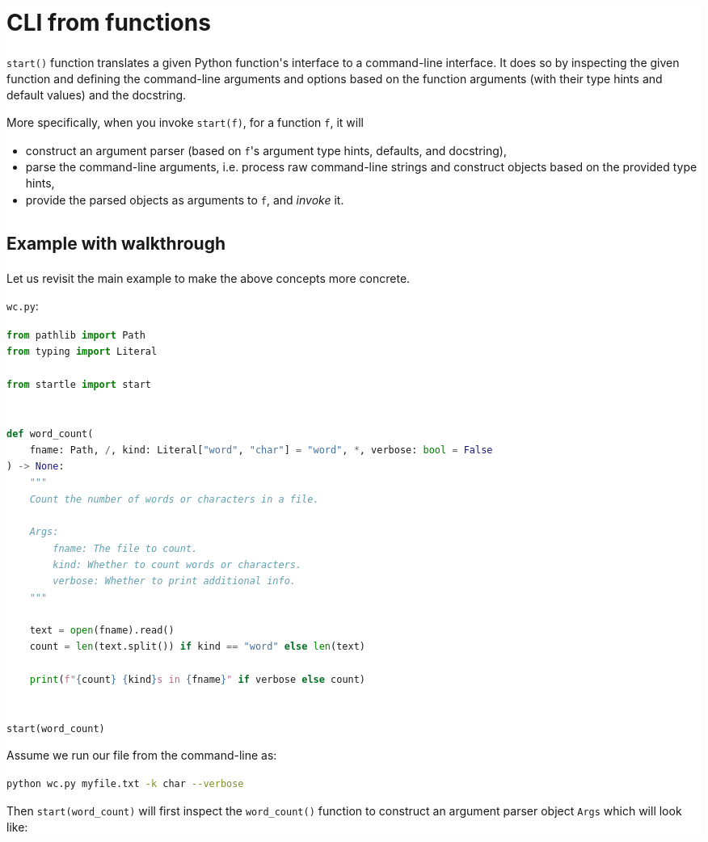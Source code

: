 # CLI from functions

`start()` function translates a given Python function's interface to a 
command-line interface.
It does so by inspecting the given function and defining the command-line arguments and options
based on the function arguments (with their type hints and default values) and the docstring.

More specifically, when you invoke `start(f)`, for a function `f`, it will
- construct an argument parser (based on `f`'s argument type hints, defaults, and docstring),
- parse the command-line arguments, i.e. process raw command-line strings and construct objects
  based on the provided type hints,
- provide the parsed objects as arguments to `f`, and _invoke_ it.

## Example with walkthrough

Let us revisit the main example to make the above concepts more concrete.

`wc.py`:
```python
from pathlib import Path
from typing import Literal

from startle import start


def word_count(
    fname: Path, /, kind: Literal["word", "char"] = "word", *, verbose: bool = False
) -> None:
    """
    Count the number of words or characters in a file.

    Args:
        fname: The file to count.
        kind: Whether to count words or characters.
        verbose: Whether to print additional info.
    """

    text = open(fname).read()
    count = len(text.split()) if kind == "word" else len(text)

    print(f"{count} {kind}s in {fname}" if verbose else count)


start(word_count)
```

Assume we run our file from the command-line as:
```bash
python wc.py myfile.txt -k char --verbose
```

Then `start(word_count)` will first inspect the `word_count()` function
to construct an argument parser object `Args` which will look like:
